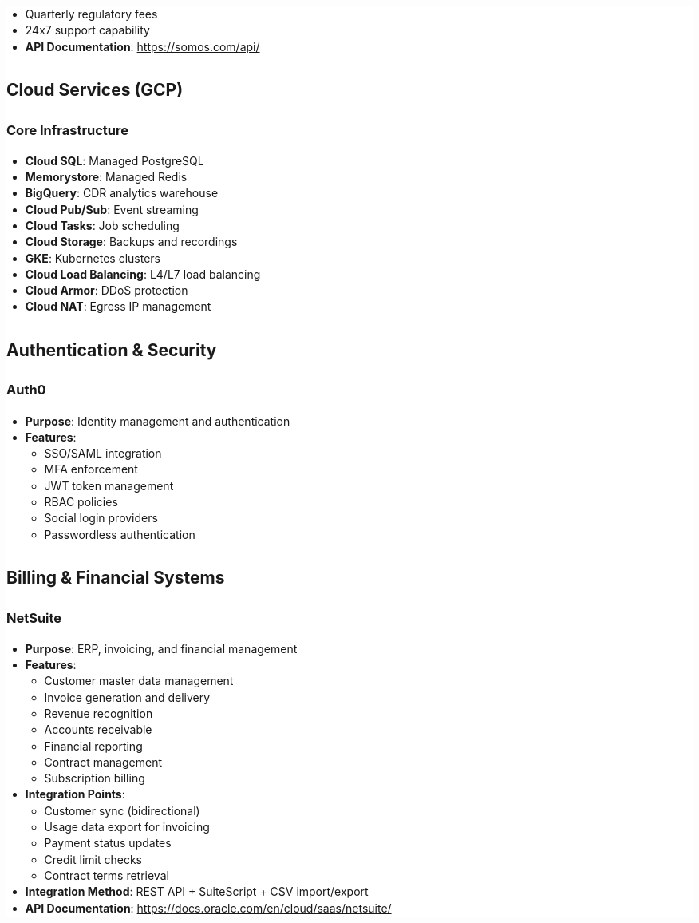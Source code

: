   - Quarterly regulatory fees
  - 24x7 support capability
- **API Documentation**: https://somos.com/api/

## Cloud Services (GCP)

### Core Infrastructure
- **Cloud SQL**: Managed PostgreSQL
- **Memorystore**: Managed Redis
- **BigQuery**: CDR analytics warehouse
- **Cloud Pub/Sub**: Event streaming
- **Cloud Tasks**: Job scheduling
- **Cloud Storage**: Backups and recordings
- **GKE**: Kubernetes clusters
- **Cloud Load Balancing**: L4/L7 load balancing
- **Cloud Armor**: DDoS protection
- **Cloud NAT**: Egress IP management

## Authentication & Security

### Auth0
- **Purpose**: Identity management and authentication
- **Features**:
  - SSO/SAML integration
  - MFA enforcement
  - JWT token management
  - RBAC policies
  - Social login providers
  - Passwordless authentication

## Billing & Financial Systems

### NetSuite
- **Purpose**: ERP, invoicing, and financial management
- **Features**:
  - Customer master data management
  - Invoice generation and delivery
  - Revenue recognition
  - Accounts receivable
  - Financial reporting
  - Contract management
  - Subscription billing
- **Integration Points**:
  - Customer sync (bidirectional)
  - Usage data export for invoicing
  - Payment status updates
  - Credit limit checks
  - Contract terms retrieval
- **Integration Method**: REST API + SuiteScript + CSV import/export
- **API Documentation**: https://docs.oracle.com/en/cloud/saas/netsuite/
